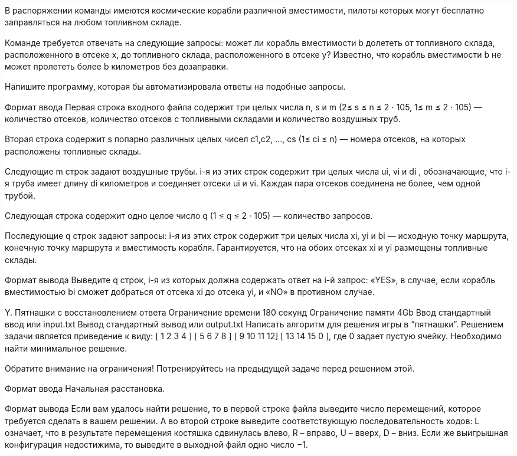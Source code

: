 В распоряжении команды имеются космические корабли различной вместимости, пилоты которых могут бесплатно заправляться на любом топливном складе.

Команде требуется отвечать на следующие запросы: может ли корабль вместимости b долететь от топливного склада, расположенного в отсеке x, до топливного склада, расположенного в отсеке y? Известно, что корабль вместимости b не может пролететь более b километров без дозаправки.

Напишите программу, которая бы автоматизировала ответы на подобные запросы.

Формат ввода
Первая строка входного файла содержит три целых числа n, s и m (2≤ s ≤ n ≤ 2 ⋅ 105, 1≤ m ≤ 2 ⋅ 105) — количество отсеков, количество отсеков с топливными складами и количество воздушных труб.

Вторая строка содержит s попарно различных целых чисел c1,c2, …, cs (1≤ ci ≤ n) — номера отсеков, на которых расположены топливные склады.

Следующие m строк задают воздушные трубы. i-я из этих строк содержит три целых числа ui, vi и di , обозначающие, что i-я труба имеет длину di километров и соединяет отсеки ui и vi. Каждая пара отсеков соединена не более, чем одной трубой.

Следующая строка содержит одно целое число q (1 ≤ q ≤ 2 ⋅ 105) — количество запросов.

Последующие q строк задают запросы: i-я из этих строк содержит три целых числа xi, yi и bi  — исходную точку маршрута, конечную точку маршрута и вместимость корабля. Гарантируется, что на обоих отсеках xi и yi размещены топливные склады.

Формат вывода
Выведите q строк, i-я из которых должна содержать ответ на i-й запрос: «YES», в случае, если корабль вместимостью bi сможет добраться от отсека xi до отсека yi, и «NO» в противном случае.

Y. Пятнашки c восстановлением ответа
Ограничение времени	180 секунд
Ограничение памяти	4Gb
Ввод	стандартный ввод или input.txt
Вывод	стандартный вывод или output.txt
Написать алгоритм для решения игры в “пятнашки”. Решением задачи является приведение к виду: [ 1 2 3 4 ] [ 5 6 7 8 ] [ 9 10 11 12] [ 13 14 15 0 ], где 0 задает пустую ячейку. Необходимо найти минимальное решение.

Обратите внимание на ограничения! Потренируйтесь на предыдущей задаче перед решением этой.

Формат ввода
Начальная расстановка.

Формат вывода
Если вам удалось найти решение, то в первой строке файла выведите число перемещений, которое требуется сделать в вашем решении. А во второй строке выведите соответствующую последовательность ходов: L означает, что в результате перемещения костяшка сдвинулась влево, R – вправо, U – вверх, D – вниз. Если же выигрышная конфигурация недостижима, то выведите в выходной файл одно число −1.
